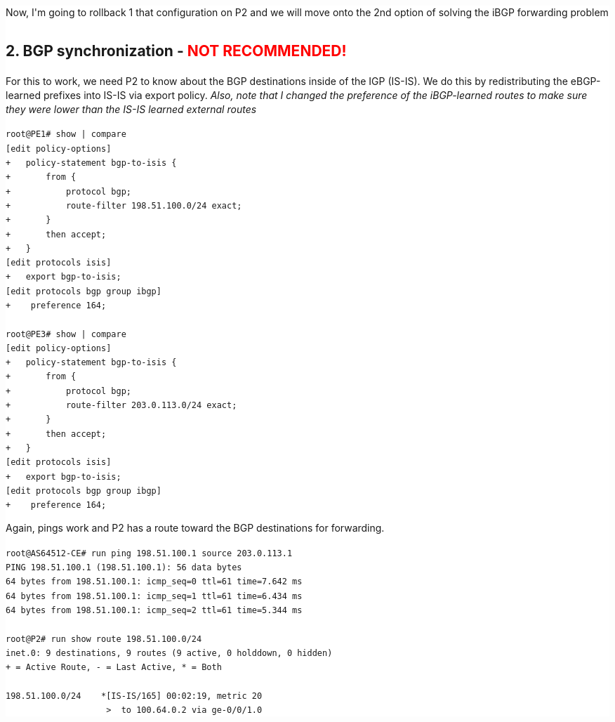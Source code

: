 Now, I'm going to rollback 1 that configuration on P2 and we will move onto the 2nd option of solving the iBGP forwarding problem 

## 2. BGP synchronization -  <span style="color:red">NOT RECOMMENDED!</span>
For this to work, we need P2 to know about the BGP destinations inside of the IGP (IS-IS). We do this by redistributing the eBGP-learned prefixes into IS-IS via export policy. *Also, note that I changed the preference of the iBGP-learned routes to make sure they were lower than the IS-IS learned external routes*

```
root@PE1# show | compare
[edit policy-options]
+   policy-statement bgp-to-isis {
+       from {
+           protocol bgp;
+           route-filter 198.51.100.0/24 exact;
+       }
+       then accept;
+   }
[edit protocols isis]
+   export bgp-to-isis;
[edit protocols bgp group ibgp]
+    preference 164;

root@PE3# show | compare
[edit policy-options]
+   policy-statement bgp-to-isis {
+       from {
+           protocol bgp;
+           route-filter 203.0.113.0/24 exact;
+       }
+       then accept;
+   }
[edit protocols isis]
+   export bgp-to-isis;
[edit protocols bgp group ibgp]
+    preference 164;
```

Again, pings work and P2 has a route toward the BGP destinations for forwarding. 

```
root@AS64512-CE# run ping 198.51.100.1 source 203.0.113.1
PING 198.51.100.1 (198.51.100.1): 56 data bytes
64 bytes from 198.51.100.1: icmp_seq=0 ttl=61 time=7.642 ms
64 bytes from 198.51.100.1: icmp_seq=1 ttl=61 time=6.434 ms
64 bytes from 198.51.100.1: icmp_seq=2 ttl=61 time=5.344 ms

root@P2# run show route 198.51.100.0/24
inet.0: 9 destinations, 9 routes (9 active, 0 holddown, 0 hidden)
+ = Active Route, - = Last Active, * = Both

198.51.100.0/24    *[IS-IS/165] 00:02:19, metric 20
                    >  to 100.64.0.2 via ge-0/0/1.0
```
